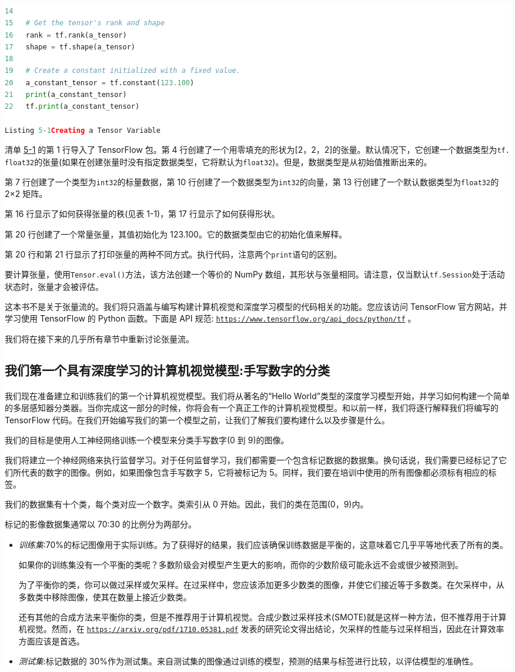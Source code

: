 ```py
14
15   # Get the tensor's rank and shape
16   rank = tf.rank(a_tensor)
17   shape = tf.shape(a_tensor)
18
19   # Create a constant initialized with a fixed value.
20   a_constant_tensor = tf.constant(123.100)
21   print(a_constant_tensor)
22   tf.print(a_constant_tensor)

Listing 5-1Creating a Tensor Variable

```

清单 [5-1](#PC5) 的第 1 行导入了 TensorFlow 包。第 4 行创建了一个用零填充的形状为[2，2，2]的张量。默认情况下，它创建一个数据类型为`tf.float32`的张量(如果在创建张量时没有指定数据类型，它将默认为`float32`)。但是，数据类型是从初始值推断出来的。

第 7 行创建了一个类型为`int32`的标量数据，第 10 行创建了一个数据类型为`int32`的向量，第 13 行创建了一个默认数据类型为`float32`的 2×2 矩阵。

第 16 行显示了如何获得张量的秩(见表 1-1)，第 17 行显示了如何获得形状。

第 20 行创建了一个常量张量，其值初始化为 123.100。它的数据类型由它的初始化值来解释。

第 20 行和第 21 行显示了打印张量的两种不同方式。执行代码，注意两个`print`语句的区别。

要计算张量，使用`Tensor.eval()`方法，该方法创建一个等价的 NumPy 数组，其形状与张量相同。请注意，仅当默认`tf.Session`处于活动状态时，张量才会被评估。

这本书不是关于张量流的。我们将只涵盖与编写构建计算机视觉和深度学习模型的代码相关的功能。您应该访问 TensorFlow 官方网站，并学习使用 TensorFlow 的 Python 函数。下面是 API 规范: [`https://www.tensorflow.org/api_docs/python/tf`](https://www.tensorflow.org/api_docs/python/tf) 。

我们将在接下来的几乎所有章节中重新讨论张量流。

## 我们第一个具有深度学习的计算机视觉模型:手写数字的分类

我们现在准备建立和训练我们的第一个计算机视觉模型。我们将从著名的“Hello World”类型的深度学习模型开始，并学习如何构建一个简单的多层感知器分类器。当你完成这一部分的时候，你将会有一个真正工作的计算机视觉模型。和以前一样，我们将逐行解释我们将编写的 TensorFlow 代码。在我们开始编写我们的第一个模型之前，让我们了解我们要构建什么以及步骤是什么。

我们的目标是使用人工神经网络训练一个模型来分类手写数字(0 到 9)的图像。

我们将建立一个神经网络来执行监督学习。对于任何监督学习，我们都需要一个包含标记数据的数据集。换句话说，我们需要已经标记了它们所代表的数字的图像。例如，如果图像包含手写数字 5，它将被标记为 5。同样，我们要在培训中使用的所有图像都必须标有相应的标签。

我们的数据集有十个类，每个类对应一个数字。类索引从 0 开始。因此，我们的类在范围(0，9)内。

标记的影像数据集通常以 70:30 的比例分为两部分。

*   *训练集*:70%的标记图像用于实际训练。为了获得好的结果，我们应该确保训练数据是平衡的，这意味着它几乎平等地代表了所有的类。

    如果你的训练集没有一个平衡的类呢？多数阶级会对模型产生更大的影响，而你的少数阶级可能永远不会或很少被预测到。

    为了平衡你的类，你可以做过采样或欠采样。在过采样中，您应该添加更多少数类的图像，并使它们接近等于多数类。在欠采样中，从多数类中移除图像，使其在数量上接近少数类。

    还有其他的合成方法来平衡你的类，但是不推荐用于计算机视觉。合成少数过采样技术(SMOTE)就是这样一种方法，但不推荐用于计算机视觉。然而，在 [`https://arxiv.org/pdf/1710.05381.pdf`](https://arxiv.org/pdf/1710.05381.pdf) 发表的研究论文得出结论，欠采样的性能与过采样相当，因此在计算效率方面应该是首选。

*   *测试集*:标记数据的 30%作为测试集。来自测试集的图像通过训练的模型，预测的结果与标签进行比较，以评估模型的准确性。
